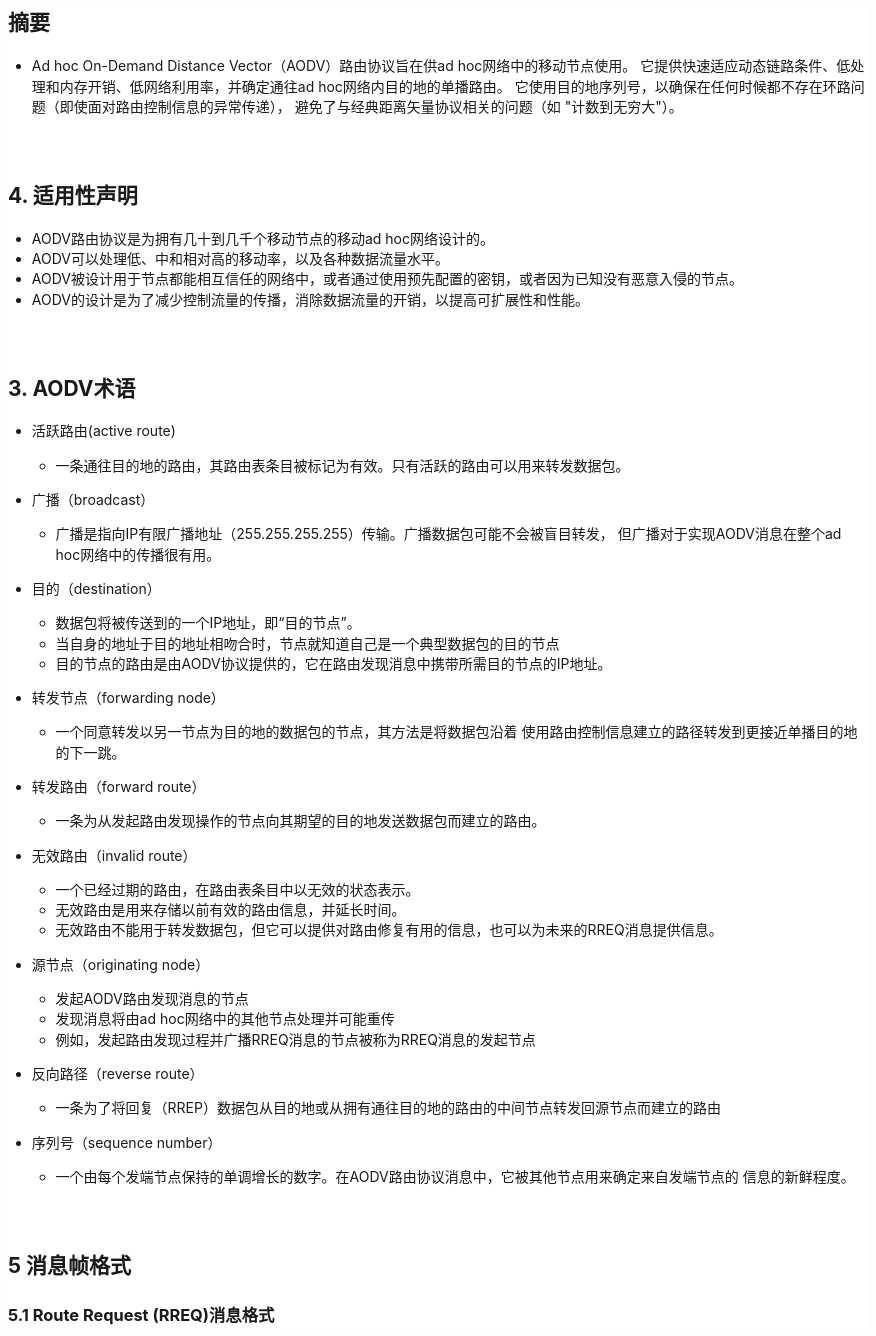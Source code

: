 ## 摘要
- Ad hoc On-Demand Distance Vector（AODV）路由协议旨在供ad hoc网络中的移动节点使用。
  它提供快速适应动态链路条件、低处理和内存开销、低网络利用率，并确定通往ad hoc网络内目的地的单播路由。
  它使用目的地序列号，以确保在任何时候都不存在环路问题（即使面对路由控制信息的异常传递），
  避免了与经典距离矢量协议相关的问题（如 "计数到无穷大"）。
<br/>

## 4. 适用性声明
- AODV路由协议是为拥有几十到几千个移动节点的移动ad hoc网络设计的。
- AODV可以处理低、中和相对高的移动率，以及各种数据流量水平。
- AODV被设计用于节点都能相互信任的网络中，或者通过使用预先配置的密钥，或者因为已知没有恶意入侵的节点。
- AODV的设计是为了减少控制流量的传播，消除数据流量的开销，以提高可扩展性和性能。
<br/>

## 3. AODV术语
- 活跃路由(active route)
  - 一条通往目的地的路由，其路由表条目被标记为有效。只有活跃的路由可以用来转发数据包。

- 广播（broadcast）
  - 广播是指向IP有限广播地址（255.255.255.255）传输。广播数据包可能不会被盲目转发，
    但广播对于实现AODV消息在整个ad hoc网络中的传播很有用。

- 目的（destination）
  - 数据包将被传送到的一个IP地址，即“目的节点”。
  - 当自身的地址于目的地址相吻合时，节点就知道自己是一个典型数据包的目的节点
  - 目的节点的路由是由AODV协议提供的，它在路由发现消息中携带所需目的节点的IP地址。

- 转发节点（forwarding node）
  - 一个同意转发以另一节点为目的地的数据包的节点，其方法是将数据包沿着
    使用路由控制信息建立的路径转发到更接近单播目的地的下一跳。

- 转发路由（forward route）
  - 一条为从发起路由发现操作的节点向其期望的目的地发送数据包而建立的路由。

- 无效路由（invalid route）
  - 一个已经过期的路由，在路由表条目中以无效的状态表示。
  - 无效路由是用来存储以前有效的路由信息，并延长时间。
  - 无效路由不能用于转发数据包，但它可以提供对路由修复有用的信息，也可以为未来的RREQ消息提供信息。

- 源节点（originating node）
  - 发起AODV路由发现消息的节点
  - 发现消息将由ad hoc网络中的其他节点处理并可能重传
  - 例如，发起路由发现过程并广播RREQ消息的节点被称为RREQ消息的发起节点

- 反向路径（reverse route）
  - 一条为了将回复（RREP）数据包从目的地或从拥有通往目的地的路由的中间节点转发回源节点而建立的路由

- 序列号（sequence number）
  - 一个由每个发端节点保持的单调增长的数字。在AODV路由协议消息中，它被其他节点用来确定来自发端节点的
    信息的新鲜程度。
<br/>

## 5 消息帧格式
### 5.1 Route Request (RREQ)消息格式